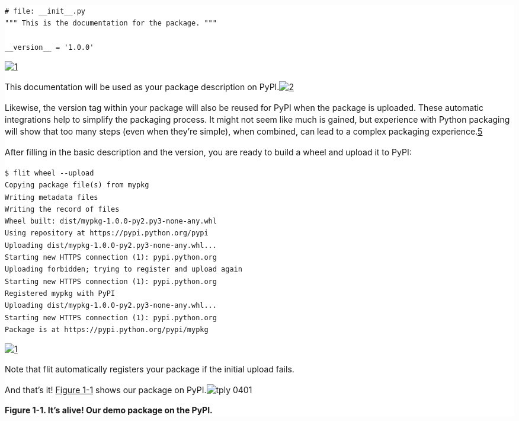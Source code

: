 ```text
# file: __init__.py
""" This is the documentation for the package. """

__version__ = '1.0.0'
```

[![1](https://learning.oreilly.com/api/v2/epubs/urn:orm:book:9781492037866/files/assets/1.png)](https://learning.oreilly.com/library/view/20-python-libraries/9781492037866/ch01.html#co_expanding_your__span_class__keep_together__python_knowledge___span___span_class__keep_together__lesser_known_libraries__span__CO12-1)

This documentation will be used as your package description on PyPI.[![2](https://learning.oreilly.com/api/v2/epubs/urn:orm:book:9781492037866/files/assets/2.png)](https://learning.oreilly.com/library/view/20-python-libraries/9781492037866/ch01.html#co_expanding_your__span_class__keep_together__python_knowledge___span___span_class__keep_together__lesser_known_libraries__span__CO12-2)

Likewise, the version tag within your package will also be reused for PyPI when the package is uploaded. These automatic integrations help to simplify the packaging process. It might not seem like much is gained, but experience with Python packaging will show that too many steps \(even when they’re simple\), when combined, can lead to a complex packaging experience.[5](https://learning.oreilly.com/library/view/20-python-libraries/9781492037866/ch01.html#idm139737066652496)

After filling in the basic description and the version, you are ready to build a wheel and upload it to PyPI:

```text
$ flit wheel --upload
Copying package file(s) from mypkg
Writing metadata files
Writing the record of files
Wheel built: dist/mypkg-1.0.0-py2.py3-none-any.whl
Using repository at https://pypi.python.org/pypi
Uploading dist/mypkg-1.0.0-py2.py3-none-any.whl...
Starting new HTTPS connection (1): pypi.python.org
Uploading forbidden; trying to register and upload again
Starting new HTTPS connection (1): pypi.python.org
Registered mypkg with PyPI
Uploading dist/mypkg-1.0.0-py2.py3-none-any.whl...
Starting new HTTPS connection (1): pypi.python.org
Package is at https://pypi.python.org/pypi/mypkg
```

[![1](https://learning.oreilly.com/api/v2/epubs/urn:orm:book:9781492037866/files/assets/1.png)](https://learning.oreilly.com/library/view/20-python-libraries/9781492037866/ch01.html#co_expanding_your__span_class__keep_together__python_knowledge___span___span_class__keep_together__lesser_known_libraries__span__CO13-1)

Note that flit automatically registers your package if the initial upload fails.

And that’s it! [Figure 1-1](https://learning.oreilly.com/library/view/20-python-libraries/9781492037866/ch01.html#flit_mypkg) shows our package on PyPI.![tply 0401](https://learning.oreilly.com/api/v2/epubs/urn:orm:book:9781492037866/files/assets/tply_0401.png)

**Figure 1-1. It’s alive! Our demo package on the PyPI.**
